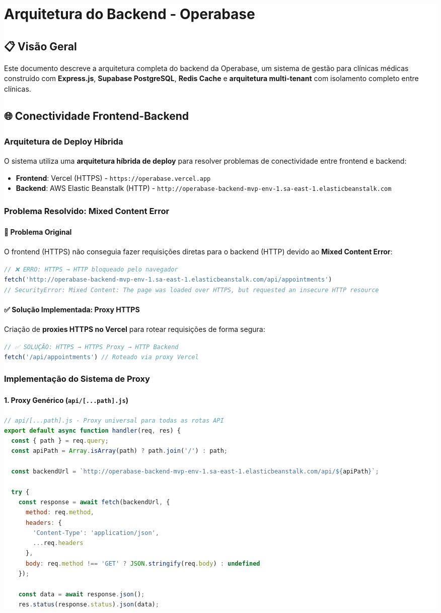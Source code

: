 # Arquitetura do Backend - Operabase

## 📋 Visão Geral

Este documento descreve a arquitetura completa do backend da Operabase, um sistema de gestão para clínicas médicas construído com **Express.js**, **Supabase PostgreSQL**, **Redis Cache** e **arquitetura multi-tenant** com isolamento completo entre clínicas.

## 🌐 Conectividade Frontend-Backend

### Arquitetura de Deploy Híbrida
O sistema utiliza uma **arquitetura híbrida de deploy** para resolver problemas de conectividade entre frontend e backend:

- **Frontend**: Vercel (HTTPS) - `https://operabase.vercel.app`
- **Backend**: AWS Elastic Beanstalk (HTTP) - `http://operabase-backend-mvp-env-1.sa-east-1.elasticbeanstalk.com`

### Problema Resolvido: Mixed Content Error

#### 🚨 Problema Original
O frontend (HTTPS) não conseguia fazer requisições diretas para o backend (HTTP) devido ao **Mixed Content Error**:

```javascript
// ❌ ERRO: HTTPS → HTTP bloqueado pelo navegador
fetch('http://operabase-backend-mvp-env-1.sa-east-1.elasticbeanstalk.com/api/appointments')
// SecurityError: Mixed Content: The page was loaded over HTTPS, but requested an insecure HTTP resource
```

#### ✅ Solução Implementada: Proxy HTTPS
Criação de **proxies HTTPS no Vercel** para rotear requisições de forma segura:

```javascript
// ✅ SOLUÇÃO: HTTPS → HTTPS Proxy → HTTP Backend
fetch('/api/appointments') // Roteado via proxy Vercel
```

### Implementação do Sistema de Proxy

#### 1. Proxy Genérico (`api/[...path].js`)
```javascript
// api/[...path].js - Proxy universal para todas as rotas API
export default async function handler(req, res) {
  const { path } = req.query;
  const apiPath = Array.isArray(path) ? path.join('/') : path;
  
  const backendUrl = `http://operabase-backend-mvp-env-1.sa-east-1.elasticbeanstalk.com/api/${apiPath}`;
  
  try {
    const response = await fetch(backendUrl, {
      method: req.method,
      headers: {
        'Content-Type': 'application/json',
        ...req.headers
      },
      body: req.method !== 'GET' ? JSON.stringify(req.body) : undefined
    });

    const data = await response.json();
    res.status(response.status).json(data);
```
